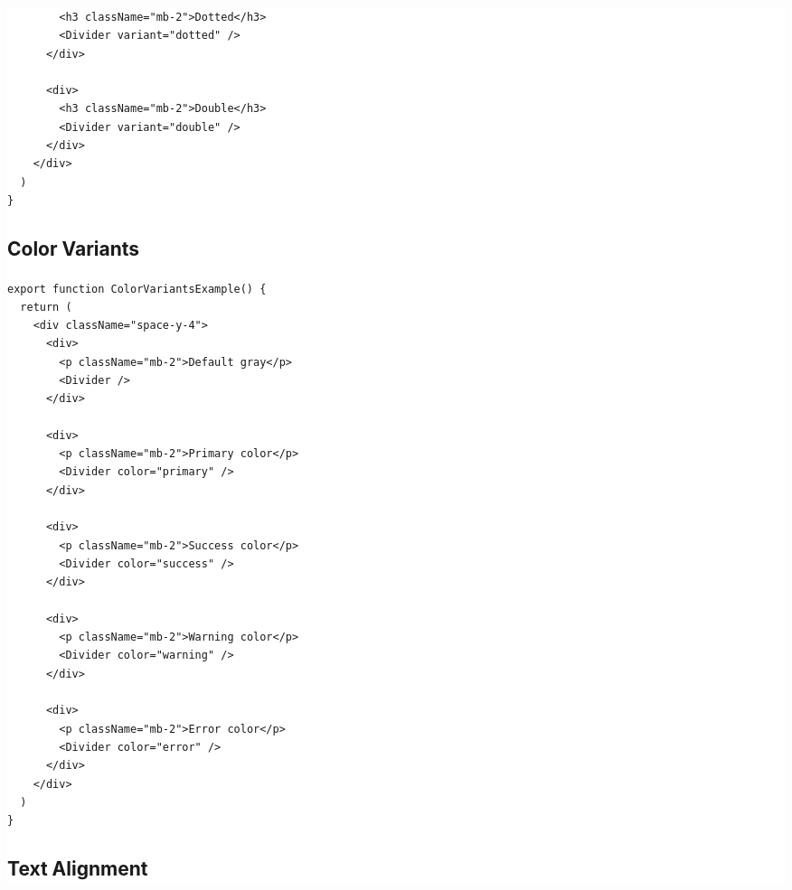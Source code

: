 ```tsx
        <h3 className="mb-2">Dotted</h3>
        <Divider variant="dotted" />
      </div>
      
      <div>
        <h3 className="mb-2">Double</h3>
        <Divider variant="double" />
      </div>
    </div>
  )
}
```

## Color Variants

```tsx
export function ColorVariantsExample() {
  return (
    <div className="space-y-4">
      <div>
        <p className="mb-2">Default gray</p>
        <Divider />
      </div>
      
      <div>
        <p className="mb-2">Primary color</p>
        <Divider color="primary" />
      </div>
      
      <div>
        <p className="mb-2">Success color</p>
        <Divider color="success" />
      </div>
      
      <div>
        <p className="mb-2">Warning color</p>
        <Divider color="warning" />
      </div>
      
      <div>
        <p className="mb-2">Error color</p>
        <Divider color="error" />
      </div>
    </div>
  )
}
```

## Text Alignment
